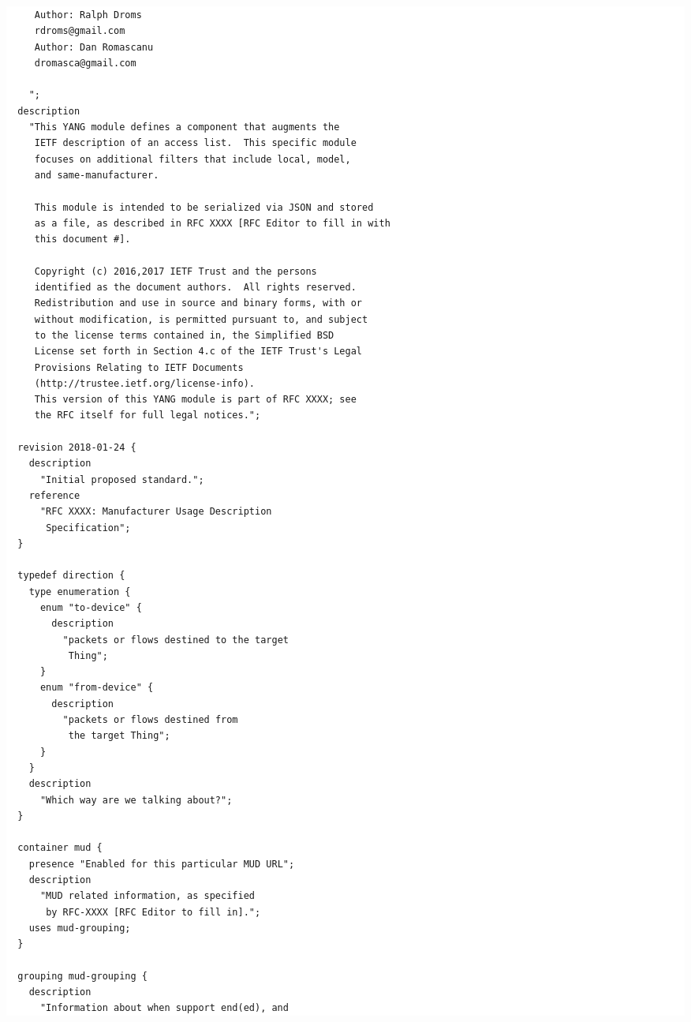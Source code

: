 ~~~~~~~~~~
     Author: Ralph Droms
     rdroms@gmail.com
     Author: Dan Romascanu
     dromasca@gmail.com

    ";
  description
    "This YANG module defines a component that augments the
     IETF description of an access list.  This specific module
     focuses on additional filters that include local, model,
     and same-manufacturer.

     This module is intended to be serialized via JSON and stored
     as a file, as described in RFC XXXX [RFC Editor to fill in with
     this document #].

     Copyright (c) 2016,2017 IETF Trust and the persons
     identified as the document authors.  All rights reserved.
     Redistribution and use in source and binary forms, with or
     without modification, is permitted pursuant to, and subject
     to the license terms contained in, the Simplified BSD
     License set forth in Section 4.c of the IETF Trust's Legal
     Provisions Relating to IETF Documents
     (http://trustee.ietf.org/license-info).
     This version of this YANG module is part of RFC XXXX; see
     the RFC itself for full legal notices.";

  revision 2018-01-24 {
    description
      "Initial proposed standard.";
    reference
      "RFC XXXX: Manufacturer Usage Description
       Specification";
  }

  typedef direction {
    type enumeration {
      enum "to-device" {
        description
          "packets or flows destined to the target
           Thing";
      }
      enum "from-device" {
        description
          "packets or flows destined from
           the target Thing";
      }
    }
    description
      "Which way are we talking about?";
  }

  container mud {
    presence "Enabled for this particular MUD URL";
    description
      "MUD related information, as specified
       by RFC-XXXX [RFC Editor to fill in].";
    uses mud-grouping;
  }

  grouping mud-grouping {
    description
      "Information about when support end(ed), and
~~~~~~~~~~